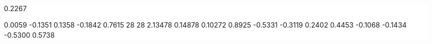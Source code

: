 0.2267
</td>
<td align="right">
0.0059
</td>
<td align="right">
-0.1351
</td>
<td align="right">
0.1358
</td>
<td align="right">
-0.1842
</td>
<td align="right">
0.7615
</td>
</tr>
<tr>
<td align="right">
28
</td>
<td align="right">
28
</td>
<td align="right">
2.13478
</td>
<td align="right">
0.14878
</td>
<td align="right">
0.10272
</td>
<td align="right">
0.8925
</td>
<td align="right">
-0.5331
</td>
<td align="right">
-0.3119
</td>
<td align="right">
0.2402
</td>
<td align="right">
0.4453
</td>
<td align="right">
-0.1068
</td>
<td align="right">
-0.1434
</td>
<td align="right">
-0.5300
</td>
<td align="right">
0.5738
</td>
</tr>
<tr>
<td align="right">